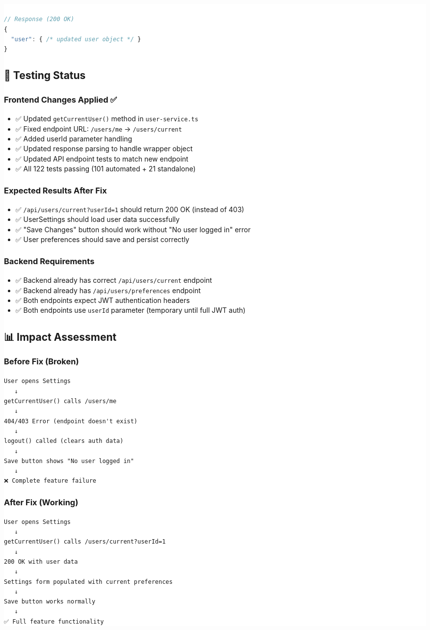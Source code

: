 ```javascript

// Response (200 OK)
{
  "user": { /* updated user object */ }
}
```

## 🚀 **Testing Status**

### **Frontend Changes Applied** ✅
- ✅ Updated `getCurrentUser()` method in `user-service.ts`
- ✅ Fixed endpoint URL: `/users/me` → `/users/current`
- ✅ Added userId parameter handling
- ✅ Updated response parsing to handle wrapper object
- ✅ Updated API endpoint tests to match new endpoint
- ✅ All 122 tests passing (101 automated + 21 standalone)

### **Expected Results After Fix**
- ✅ `/api/users/current?userId=1` should return 200 OK (instead of 403)
- ✅ UserSettings should load user data successfully  
- ✅ "Save Changes" button should work without "No user logged in" error
- ✅ User preferences should save and persist correctly

### **Backend Requirements** 
- ✅ Backend already has correct `/api/users/current` endpoint
- ✅ Backend already has `/api/users/preferences` endpoint  
- ✅ Both endpoints expect JWT authentication headers
- ✅ Both endpoints use `userId` parameter (temporary until full JWT auth)

## 📊 **Impact Assessment**

### **Before Fix (Broken)**
```
User opens Settings
   ↓
getCurrentUser() calls /users/me  
   ↓
404/403 Error (endpoint doesn't exist)
   ↓
logout() called (clears auth data)
   ↓ 
Save button shows "No user logged in"
   ↓
❌ Complete feature failure
```

### **After Fix (Working)**
```
User opens Settings
   ↓
getCurrentUser() calls /users/current?userId=1
   ↓  
200 OK with user data
   ↓
Settings form populated with current preferences
   ↓
Save button works normally
   ↓
✅ Full feature functionality
```
